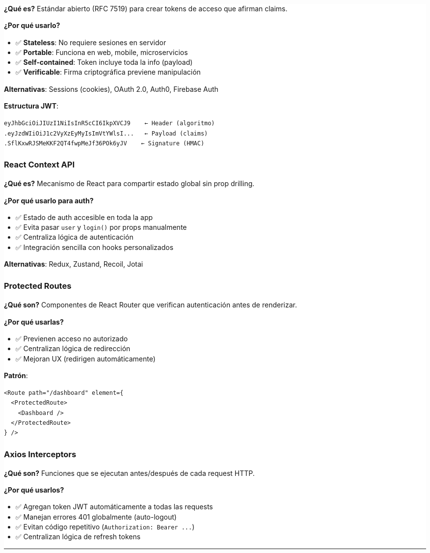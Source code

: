 **¿Qué es?** Estándar abierto (RFC 7519) para crear tokens de acceso que afirman claims.

**¿Por qué usarlo?**
- ✅ **Stateless**: No requiere sesiones en servidor
- ✅ **Portable**: Funciona en web, mobile, microservicios
- ✅ **Self-contained**: Token incluye toda la info (payload)
- ✅ **Verificable**: Firma criptográfica previene manipulación

**Alternativas**: Sessions (cookies), OAuth 2.0, Auth0, Firebase Auth

**Estructura JWT**:
```
eyJhbGciOiJIUzI1NiIsInR5cCI6IkpXVCJ9    ← Header (algoritmo)
.eyJzdWIiOiJ1c2VyXzEyMyIsImVtYWlsI...   ← Payload (claims)
.SflKxwRJSMeKKF2QT4fwpMeJf36POk6yJV    ← Signature (HMAC)
```

### React Context API

**¿Qué es?** Mecanismo de React para compartir estado global sin prop drilling.

**¿Por qué usarlo para auth?**
- ✅ Estado de auth accesible en toda la app
- ✅ Evita pasar `user` y `login()` por props manualmente
- ✅ Centraliza lógica de autenticación
- ✅ Integración sencilla con hooks personalizados

**Alternativas**: Redux, Zustand, Recoil, Jotai

### Protected Routes

**¿Qué son?** Componentes de React Router que verifican autenticación antes de renderizar.

**¿Por qué usarlas?**
- ✅ Previenen acceso no autorizado
- ✅ Centralizan lógica de redirección
- ✅ Mejoran UX (redirigen automáticamente)

**Patrón**:
```tsx
<Route path="/dashboard" element={
  <ProtectedRoute>
    <Dashboard />
  </ProtectedRoute>
} />
```

### Axios Interceptors

**¿Qué son?** Funciones que se ejecutan antes/después de cada request HTTP.

**¿Por qué usarlos?**
- ✅ Agregan token JWT automáticamente a todas las requests
- ✅ Manejan errores 401 globalmente (auto-logout)
- ✅ Evitan código repetitivo (`Authorization: Bearer ...`)
- ✅ Centralizan lógica de refresh tokens

---